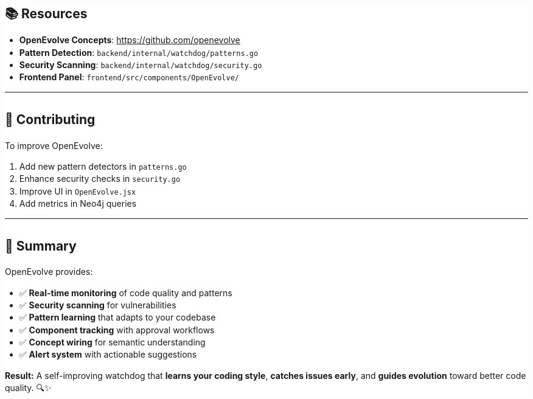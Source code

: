 
## 📚 Resources

- **OpenEvolve Concepts**: https://github.com/openevolve
- **Pattern Detection**: `backend/internal/watchdog/patterns.go`
- **Security Scanning**: `backend/internal/watchdog/security.go`
- **Frontend Panel**: `frontend/src/components/OpenEvolve/`

---

## 🤝 Contributing

To improve OpenEvolve:

1. Add new pattern detectors in `patterns.go`
2. Enhance security checks in `security.go`
3. Improve UI in `OpenEvolve.jsx`
4. Add metrics in Neo4j queries

---

## 📝 Summary

OpenEvolve provides:
- ✅ **Real-time monitoring** of code quality and patterns
- ✅ **Security scanning** for vulnerabilities
- ✅ **Pattern learning** that adapts to your codebase
- ✅ **Component tracking** with approval workflows
- ✅ **Concept wiring** for semantic understanding
- ✅ **Alert system** with actionable suggestions

**Result:** A self-improving watchdog that **learns your coding style**, **catches issues early**, and **guides evolution** toward better code quality. 🔍✨

